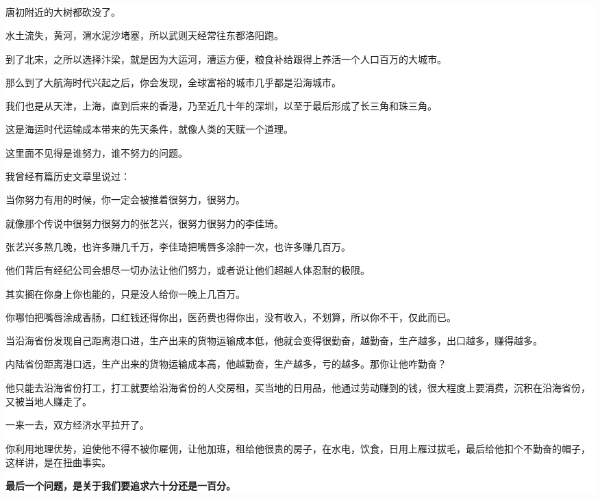 唐初附近的大树都砍没了。

  

水土流失，黄河，渭水泥沙堵塞，所以武则天经常往东都洛阳跑。

  

到了北宋，之所以选择汴梁，就是因为大运河，漕运方便，粮食补给跟得上养活一个人口百万的大城市。

  

那么到了大航海时代兴起之后，你会发现，全球富裕的城市几乎都是沿海城市。

  

我们也是从天津，上海，直到后来的香港，乃至近几十年的深圳，以至于最后形成了长三角和珠三角。

  

这是海运时代运输成本带来的先天条件，就像人类的天赋一个道理。

  

这里面不见得是谁努力，谁不努力的问题。

  

我曾经有篇历史文章里说过：

  

当你努力有用的时候，你一定会被推着很努力，很努力。

  

就像那个传说中很努力很努力的张艺兴，很努力很努力的李佳琦。

  

张艺兴多熬几晚，也许多赚几千万，李佳琦把嘴唇多涂肿一次，也许多赚几百万。

  

他们背后有经纪公司会想尽一切办法让他们努力，或者说让他们超越人体忍耐的极限。

  

其实搁在你身上你也能的，只是没人给你一晚上几百万。

  

你哪怕把嘴唇涂成香肠，口红钱还得你出，医药费也得你出，没有收入，不划算，所以你不干，仅此而已。

  

当沿海省份发现自己距离港口进，生产出来的货物运输成本低，他就会变得很勤奋，越勤奋，生产越多，出口越多，赚得越多。

  

内陆省份距离港口远，生产出来的货物运输成本高，他越勤奋，生产越多，亏的越多。那你让他咋勤奋？

  

他只能去沿海省份打工，打工就要给沿海省份的人交房租，买当地的日用品，他通过劳动赚到的钱，很大程度上要消费，沉积在沿海省份，又被当地人赚走了。  

  

一来一去，双方经济水平拉开了。

  

你利用地理优势，迫使他不得不被你雇佣，让他加班，租给他很贵的房子，在水电，饮食，日用上雁过拔毛，最后给他扣个不勤奋的帽子，这样讲，是在扭曲事实。

  

 **最后一个问题，是关于我们要追求六十分还是一百分。**
